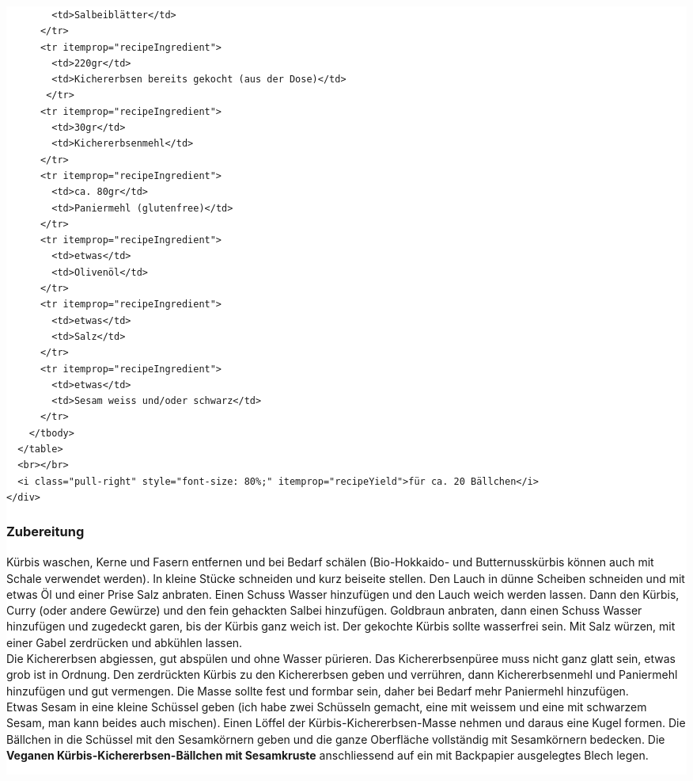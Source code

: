             <td>Salbeiblätter</td>  
          </tr>
          <tr itemprop="recipeIngredient">
            <td>220gr</td>
            <td>Kichererbsen bereits gekocht (aus der Dose)</td> 
           </tr>
          <tr itemprop="recipeIngredient">
            <td>30gr</td>
            <td>Kichererbsenmehl</td> 
          </tr>
          <tr itemprop="recipeIngredient">
            <td>ca. 80gr</td>
            <td>Paniermehl (glutenfree)</td> 
          </tr>
          <tr itemprop="recipeIngredient">
            <td>etwas</td>
            <td>Olivenöl</td> 
          </tr>
          <tr itemprop="recipeIngredient">
            <td>etwas</td>
            <td>Salz</td>
          </tr>
          <tr itemprop="recipeIngredient">
            <td>etwas</td>
            <td>Sesam weiss und/oder schwarz</td>
          </tr>
        </tbody>
      </table>
      <br></br>
      <i class="pull-right" style="font-size: 80%;" itemprop="recipeYield">für ca. 20 Bällchen</i>
    </div>
  </div>
</div>


<h3>
  <font color="grey">
    <i class="fa-solid fa-gears"></i>
  </font> Zubereitung
</h3>

Kürbis waschen, Kerne und Fasern entfernen und bei Bedarf schälen (Bio-Hokkaido- und Butternusskürbis können auch mit Schale verwendet werden). In kleine Stücke schneiden und kurz beiseite stellen. Den Lauch in dünne Scheiben schneiden und mit etwas Öl und einer Prise Salz anbraten. Einen Schuss Wasser hinzufügen und den Lauch weich werden lassen. Dann den Kürbis, Curry (oder andere Gewürze) und den fein gehackten Salbei hinzufügen. Goldbraun anbraten, dann einen Schuss Wasser hinzufügen und zugedeckt garen, bis der Kürbis ganz weich ist. Der gekochte Kürbis sollte wasserfrei sein. Mit Salz würzen, mit einer Gabel zerdrücken und abkühlen lassen.
<br />
Die Kichererbsen abgiessen, gut abspülen und ohne Wasser pürieren. Das Kichererbsenpüree muss nicht ganz glatt sein, etwas grob ist in Ordnung. Den zerdrückten Kürbis zu den Kichererbsen geben und verrühren, dann Kichererbsenmehl und Paniermehl hinzufügen und gut vermengen. Die Masse sollte fest und formbar sein, daher bei Bedarf mehr Paniermehl hinzufügen.
<br />
Etwas Sesam in eine kleine Schüssel geben (ich habe zwei Schüsseln gemacht, eine mit weissem und eine mit schwarzem Sesam, man kann beides auch mischen). Einen Löffel der Kürbis-Kichererbsen-Masse nehmen und daraus eine Kugel formen. Die Bällchen in die Schüssel mit den Sesamkörnern geben und die ganze Oberfläche vollständig mit Sesamkörnern bedecken. Die **Veganen Kürbis-Kichererbsen-Bällchen mit Sesamkruste** anschliessend auf ein mit Backpapier ausgelegtes Blech legen.
<p>
  <div style="width: 100%; margin-bottom: 0">
    <img style="float: left; width: 49%; margin-right: 1%" src="../2025-10-08-polpette-vegane-di-zucca-e-ceci-con-crosta-di-sesamo/impasto.jpeg" alt="" title="frangipani © Erica" />
    <img style="float: left; width: 49%; margin-left: 1%" src="../2025-10-08-polpette-vegane-di-zucca-e-ceci-con-crosta-di-sesamo/teglia.jpeg" alt="" title="frangipani © Erica" />
    <div style="clear: both;"></div>